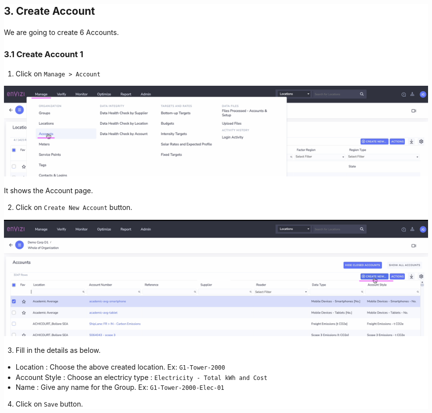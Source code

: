 ## 3. Create Account

We are going to create 6 Accounts.

### 3.1 Create Account 1

1. Click on `Manage > Account` 
<img src="images/03-account11.png">

It shows the Account page.

2. Click on `Create New Account` button.

<img src="images/03-account12.png">

3. Fill in the details as below. 

- Location : Choose the above created location. Ex: `G1-Tower-2000`
- Account Style :  Choose an electricy type : `Electricity - Total kWh and Cost`
- Name :  Give any name for the Group. Ex: `G1-Tower-2000-Elec-01`

4. Click on `Save` button.
